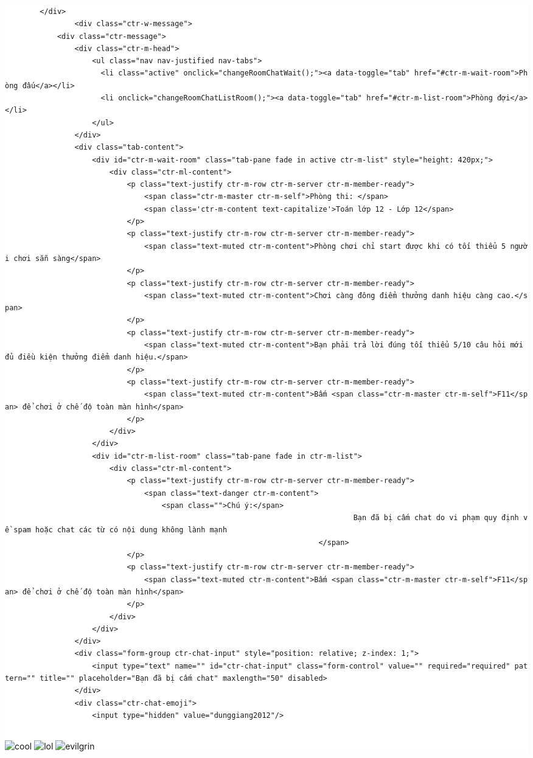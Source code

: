 			</div>
                    <div class="ctr-w-message">
				<div class="ctr-message">
					<div class="ctr-m-head">
						<ul class="nav nav-justified nav-tabs">
						  <li class="active" onclick="changeRoomChatWait();"><a data-toggle="tab" href="#ctr-m-wait-room">Phòng đấu</a></li>
						  <li onclick="changeRoomChatListRoom();"><a data-toggle="tab" href="#ctr-m-list-room">Phòng đợi</a></li>
						</ul>
					</div>
					<div class="tab-content">
						<div id="ctr-m-wait-room" class="tab-pane fade in active ctr-m-list" style="height: 420px;">
							<div class="ctr-ml-content">
								<p class="text-justify ctr-m-row ctr-m-server ctr-m-member-ready">
									<span class="ctr-m-master ctr-m-self">Phòng thi: </span>
									<span class='ctr-m-content text-capitalize'>Toán lớp 12 - Lớp 12</span>									
								</p>
								<p class="text-justify ctr-m-row ctr-m-server ctr-m-member-ready">
									<span class="text-muted ctr-m-content">Phòng chơi chỉ start được khi có tối thiểu 5 người chơi sẵn sàng</span>
								</p>
								<p class="text-justify ctr-m-row ctr-m-server ctr-m-member-ready">
									<span class="text-muted ctr-m-content">Chơi càng đông điểm thưởng danh hiệu càng cao.</span>
								</p>
								<p class="text-justify ctr-m-row ctr-m-server ctr-m-member-ready">
									<span class="text-muted ctr-m-content">Bạn phải trả lời đúng tối thiểu 5/10 câu hỏi mới đủ điều kiện thưởng điểm danh hiệu.</span>
								</p>
								<p class="text-justify ctr-m-row ctr-m-server ctr-m-member-ready">
									<span class="text-muted ctr-m-content">Bấm <span class="ctr-m-master ctr-m-self">F11</span> để chơi ở chế độ toàn màn hình</span>
								</p>
							</div>
						</div>
						<div id="ctr-m-list-room" class="tab-pane fade in ctr-m-list">
							<div class="ctr-ml-content">
								<p class="text-justify ctr-m-row ctr-m-server ctr-m-member-ready">
									<span class="text-danger ctr-m-content">
										<span class="">Chú ý:</span>
																					Bạn đã bị cấm chat do vi phạm quy định về spam hoặc chat các từ có nội dung không lành mạnh
																			</span>
								</p>
								<p class="text-justify ctr-m-row ctr-m-server ctr-m-member-ready">
									<span class="text-muted ctr-m-content">Bấm <span class="ctr-m-master ctr-m-self">F11</span> để chơi ở chế độ toàn màn hình</span>
								</p>
							</div>
						</div>
					</div>
					<div class="form-group ctr-chat-input" style="position: relative; z-index: 1;">
						<input type="text" name="" id="ctr-chat-input" class="form-control" value="" required="required" pattern="" title="" placeholder="Bạn đã bị cấm chat" maxlength="50" disabled>
					</div>
					<div class="ctr-chat-emoji">
						<input type="hidden" value="dunggiang2012"/>
<link href="https://thidau.luyenthi123.com/assets/css/chat.css" rel="stylesheet" type="text/css">     
<div id="emoticons-status" style="font-size: 14px; text-align: center; height: 18px;"></div>
<div class="emoticons">
    <img src="https://thidau.luyenthi123.com/assets/img/emoji/trans.png" class="emoticon cool" title="cool"/>
    <img src="https://thidau.luyenthi123.com/assets/img/emoji/trans.png" class="emoticon lol" title="lol" char=":d"/>
    <img src="https://thidau.luyenthi123.com/assets/img/emoji/trans.png" class="emoticon evilgrin" title="evilgrin"/>